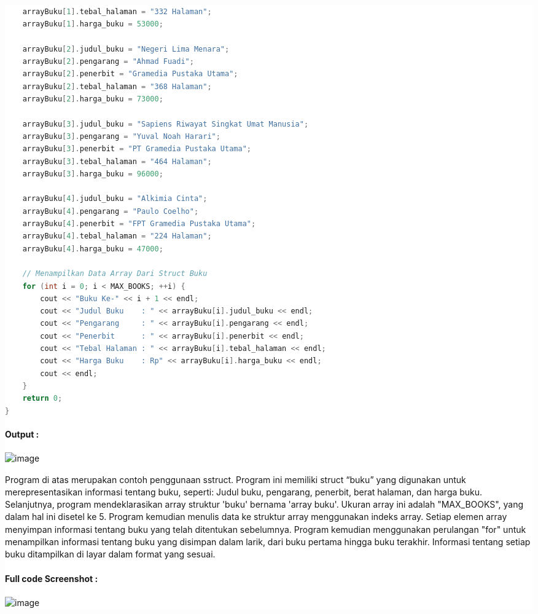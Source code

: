 ```c++
    arrayBuku[1].tebal_halaman = "332 Halaman";
    arrayBuku[1].harga_buku = 53000;

    arrayBuku[2].judul_buku = "Negeri Lima Menara";
    arrayBuku[2].pengarang = "Ahmad Fuadi";
    arrayBuku[2].penerbit = "Gramedia Pustaka Utama";
    arrayBuku[2].tebal_halaman = "368 Halaman";
    arrayBuku[2].harga_buku = 73000;

    arrayBuku[3].judul_buku = "Sapiens Riwayat Singkat Umat Manusia";
    arrayBuku[3].pengarang = "Yuval Noah Harari";
    arrayBuku[3].penerbit = "PT Gramedia Pustaka Utama";
    arrayBuku[3].tebal_halaman = "464 Halaman";
    arrayBuku[3].harga_buku = 96000;

    arrayBuku[4].judul_buku = "Alkimia Cinta";
    arrayBuku[4].pengarang = "Paulo Coelho";
    arrayBuku[4].penerbit = "FPT Gramedia Pustaka Utama";
    arrayBuku[4].tebal_halaman = "224 Halaman";
    arrayBuku[4].harga_buku = 47000;

    // Menampilkan Data Array Dari Struct Buku
    for (int i = 0; i < MAX_BOOKS; ++i) {
        cout << "Buku Ke-" << i + 1 << endl;
        cout << "Judul Buku    : " << arrayBuku[i].judul_buku << endl;
        cout << "Pengarang     : " << arrayBuku[i].pengarang << endl;
        cout << "Penerbit      : " << arrayBuku[i].penerbit << endl;
        cout << "Tebal Halaman : " << arrayBuku[i].tebal_halaman << endl;
        cout << "Harga Buku    : Rp" << arrayBuku[i].harga_buku << endl;
        cout << endl;
    }
    return 0;
}
```

#### Output :
![image](https://github.com/Gustavers/Laporan-Praktikum/assets/162097300/141bed2b-166b-4dd0-bce0-0bb30c306443)

Program di atas merupakan contoh penggunaan sstruct. Program ini memiliki struct “buku” yang digunakan untuk merepresentasikan informasi tentang  buku, seperti:
Judul buku, pengarang, penerbit, berat halaman, dan harga buku. Selanjutnya, program mendeklarasikan  array  struktur 'buku' bernama 'array buku'. Ukuran array ini adalah "MAX_BOOKS", yang dalam hal ini disetel ke 5. Program kemudian menulis data ke struktur array  menggunakan indeks array. Setiap elemen array menyimpan informasi tentang  buku yang telah ditentukan sebelumnya. Program kemudian menggunakan perulangan "for" untuk menampilkan informasi tentang buku yang disimpan dalam larik, dari buku pertama hingga buku terakhir. Informasi tentang setiap buku ditampilkan di layar dalam format yang sesuai.

#### Full code Screenshot :
![image](https://github.com/Gustavers/Laporan-Praktikum/assets/162097300/53016f04-6746-4610-b9a7-fb33e6a23357)
